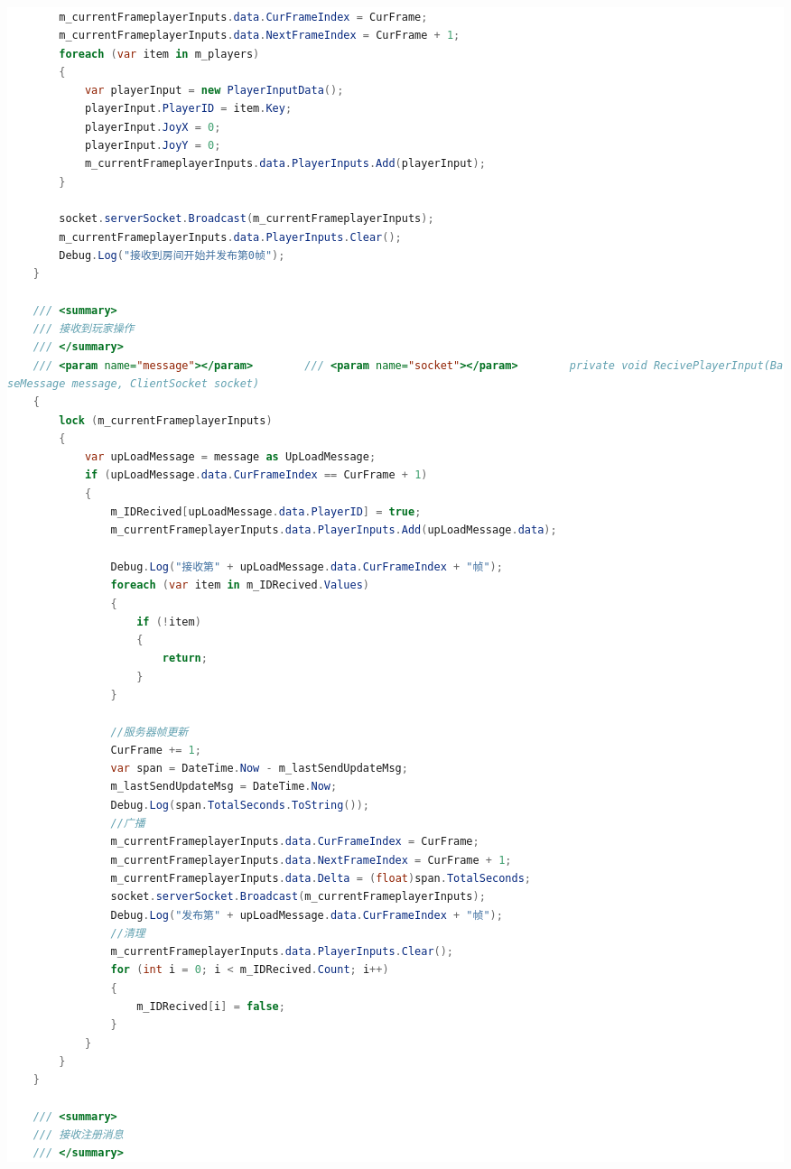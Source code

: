 ```C#
		m_currentFrameplayerInputs.data.CurFrameIndex = CurFrame;  
		m_currentFrameplayerInputs.data.NextFrameIndex = CurFrame + 1;  
		foreach (var item in m_players)  
		{  
			var playerInput = new PlayerInputData();  
			playerInput.PlayerID = item.Key;  
			playerInput.JoyX = 0;  
			playerInput.JoyY = 0;  
			m_currentFrameplayerInputs.data.PlayerInputs.Add(playerInput);  
		}  

		socket.serverSocket.Broadcast(m_currentFrameplayerInputs);  
		m_currentFrameplayerInputs.data.PlayerInputs.Clear();  
		Debug.Log("接收到房间开始并发布第0帧");  
	}  

	/// <summary>  
	/// 接收到玩家操作  
	/// </summary>  
	/// <param name="message"></param>        /// <param name="socket"></param>        private void RecivePlayerInput(BaseMessage message, ClientSocket socket)  
	{  
		lock (m_currentFrameplayerInputs)  
		{  
			var upLoadMessage = message as UpLoadMessage;  
			if (upLoadMessage.data.CurFrameIndex == CurFrame + 1)  
			{  
				m_IDRecived[upLoadMessage.data.PlayerID] = true;  
				m_currentFrameplayerInputs.data.PlayerInputs.Add(upLoadMessage.data);  

				Debug.Log("接收第" + upLoadMessage.data.CurFrameIndex + "帧");  
				foreach (var item in m_IDRecived.Values)  
				{  
					if (!item)  
					{  
						return;  
					}  
				}  

				//服务器帧更新  
				CurFrame += 1;  
				var span = DateTime.Now - m_lastSendUpdateMsg;  
				m_lastSendUpdateMsg = DateTime.Now;  
				Debug.Log(span.TotalSeconds.ToString());  
				//广播  
				m_currentFrameplayerInputs.data.CurFrameIndex = CurFrame;  
				m_currentFrameplayerInputs.data.NextFrameIndex = CurFrame + 1;  
				m_currentFrameplayerInputs.data.Delta = (float)span.TotalSeconds;  
				socket.serverSocket.Broadcast(m_currentFrameplayerInputs);  
				Debug.Log("发布第" + upLoadMessage.data.CurFrameIndex + "帧");  
				//清理  
				m_currentFrameplayerInputs.data.PlayerInputs.Clear();  
				for (int i = 0; i < m_IDRecived.Count; i++)  
				{  
					m_IDRecived[i] = false;  
				}  
			}  
		}  
	}  

	/// <summary>  
	/// 接收注册消息  
	/// </summary>  
```